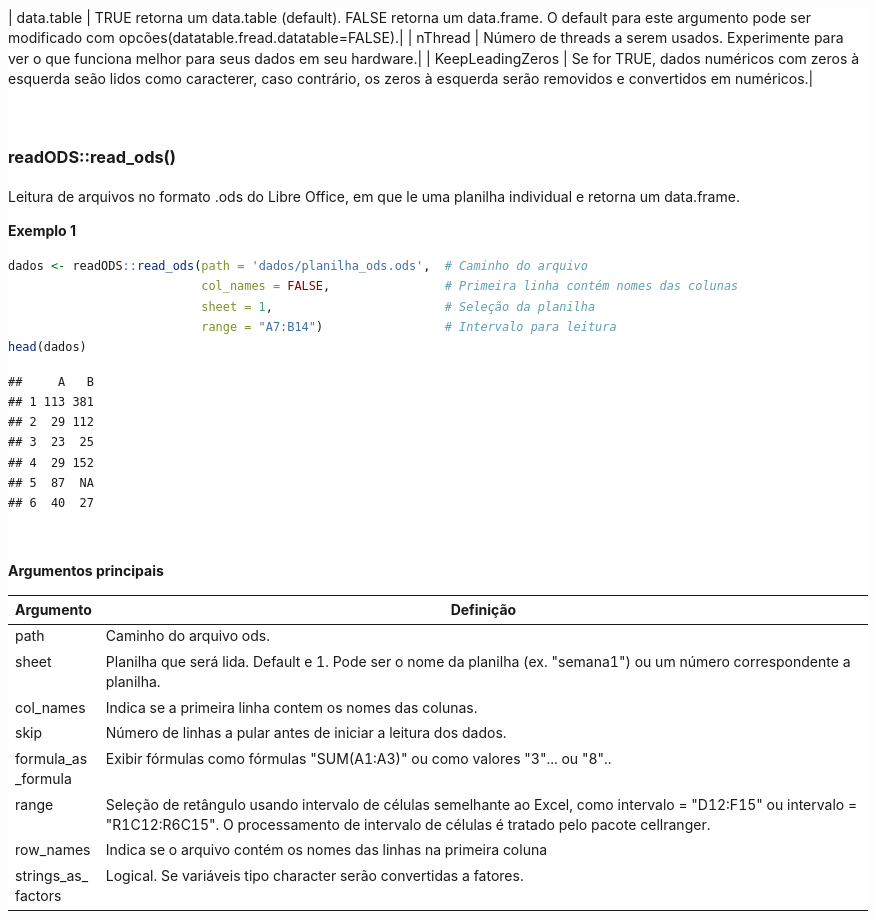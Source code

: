 | data.table       | TRUE retorna um data.table (default). FALSE retorna um data.frame. O default para este argumento pode ser modificado com opcões(datatable.fread.datatable=FALSE).|
| nThread          | Número de threads a serem usados. Experimente para ver o que funciona melhor para seus dados em seu hardware.|
| KeepLeadingZeros | Se for TRUE, dados numéricos com zeros à esquerda seão lidos como caracterer, caso contrário, os zeros à esquerda serão removidos e convertidos em numéricos.|

<Br>

### readODS::read_ods()

Leitura de arquivos no formato .ods do Libre Office, em que le uma planilha individual e retorna um data.frame.

**Exemplo 1**

```r
dados <- readODS::read_ods(path = 'dados/planilha_ods.ods',  # Caminho do arquivo
                           col_names = FALSE,                # Primeira linha contém nomes das colunas
                           sheet = 1,                        # Seleção da planilha
                           range = "A7:B14")                 # Intervalo para leitura
head(dados)
```

```
##     A   B
## 1 113 381
## 2  29 112
## 3  23  25
## 4  29 152
## 5  87  NA
## 6  40  27
```

<Br>

**Argumentos principais**

| Argumento | Definição |
|-----------|-----------|
| path | Caminho do arquivo ods.|
| sheet | Planilha que será lida. Default e 1. Pode ser o nome da planilha (ex. "semana1") ou um número correspondente a planilha.| 
| col_names | Indica se a primeira linha contem os nomes das colunas. |
| skip | Número de linhas a pular antes de iniciar a leitura dos dados. |
| formula_as_formula | Exibir fórmulas como fórmulas "SUM(A1:A3)" ou como valores "3"... ou "8".. |
| range | Seleção de retângulo usando intervalo de células semelhante ao Excel, como intervalo = "D12:F15" ou intervalo = "R1C12:R6C15". O processamento de intervalo de células é tratado pelo pacote cellranger. |
| row_names | Indica se o arquivo contém os nomes das linhas na primeira coluna |
| strings_as_factors | Logical. Se variáveis tipo character serão  convertidas a fatores.

